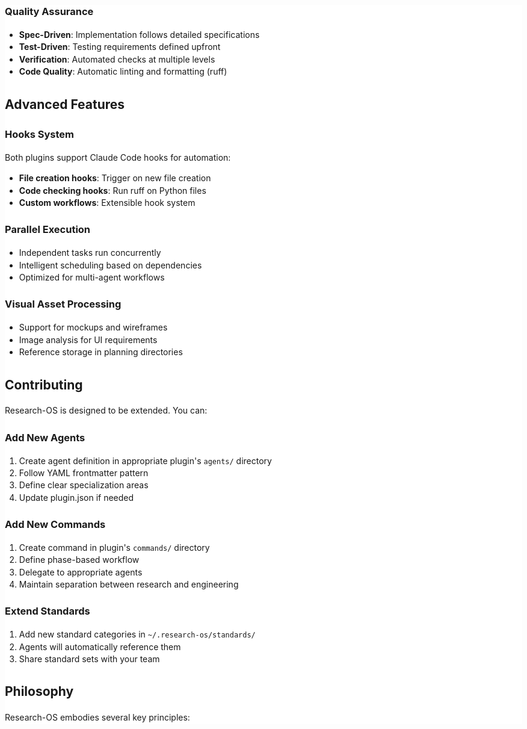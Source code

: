 ### Quality Assurance
- **Spec-Driven**: Implementation follows detailed specifications
- **Test-Driven**: Testing requirements defined upfront
- **Verification**: Automated checks at multiple levels
- **Code Quality**: Automatic linting and formatting (ruff)

## Advanced Features

### Hooks System
Both plugins support Claude Code hooks for automation:
- **File creation hooks**: Trigger on new file creation
- **Code checking hooks**: Run ruff on Python files
- **Custom workflows**: Extensible hook system

### Parallel Execution
- Independent tasks run concurrently
- Intelligent scheduling based on dependencies
- Optimized for multi-agent workflows

### Visual Asset Processing
- Support for mockups and wireframes
- Image analysis for UI requirements
- Reference storage in planning directories

## Contributing

Research-OS is designed to be extended. You can:

### Add New Agents
1. Create agent definition in appropriate plugin's `agents/` directory
2. Follow YAML frontmatter pattern
3. Define clear specialization areas
4. Update plugin.json if needed

### Add New Commands
1. Create command in plugin's `commands/` directory
2. Define phase-based workflow
3. Delegate to appropriate agents
4. Maintain separation between research and engineering

### Extend Standards
1. Add new standard categories in `~/.research-os/standards/`
2. Agents will automatically reference them
3. Share standard sets with your team

## Philosophy

Research-OS embodies several key principles:
